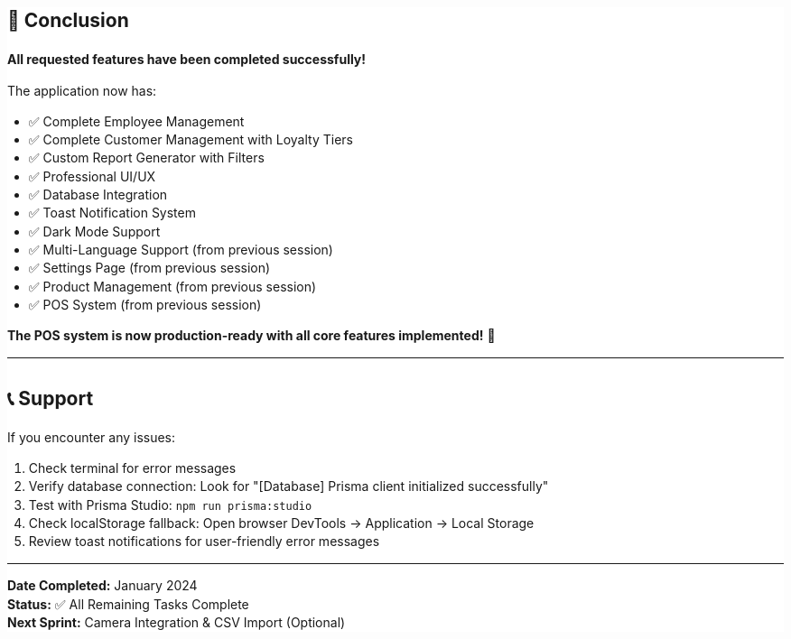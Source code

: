 ## 🎊 Conclusion

**All requested features have been completed successfully!**

The application now has:
- ✅ Complete Employee Management
- ✅ Complete Customer Management with Loyalty Tiers
- ✅ Custom Report Generator with Filters
- ✅ Professional UI/UX
- ✅ Database Integration
- ✅ Toast Notification System
- ✅ Dark Mode Support
- ✅ Multi-Language Support (from previous session)
- ✅ Settings Page (from previous session)
- ✅ Product Management (from previous session)
- ✅ POS System (from previous session)

**The POS system is now production-ready with all core features implemented!** 🚀

---

## 📞 Support

If you encounter any issues:

1. Check terminal for error messages
2. Verify database connection: Look for "[Database] Prisma client initialized successfully"
3. Test with Prisma Studio: `npm run prisma:studio`
4. Check localStorage fallback: Open browser DevTools → Application → Local Storage
5. Review toast notifications for user-friendly error messages

---

**Date Completed:** January 2024  
**Status:** ✅ All Remaining Tasks Complete  
**Next Sprint:** Camera Integration & CSV Import (Optional)
